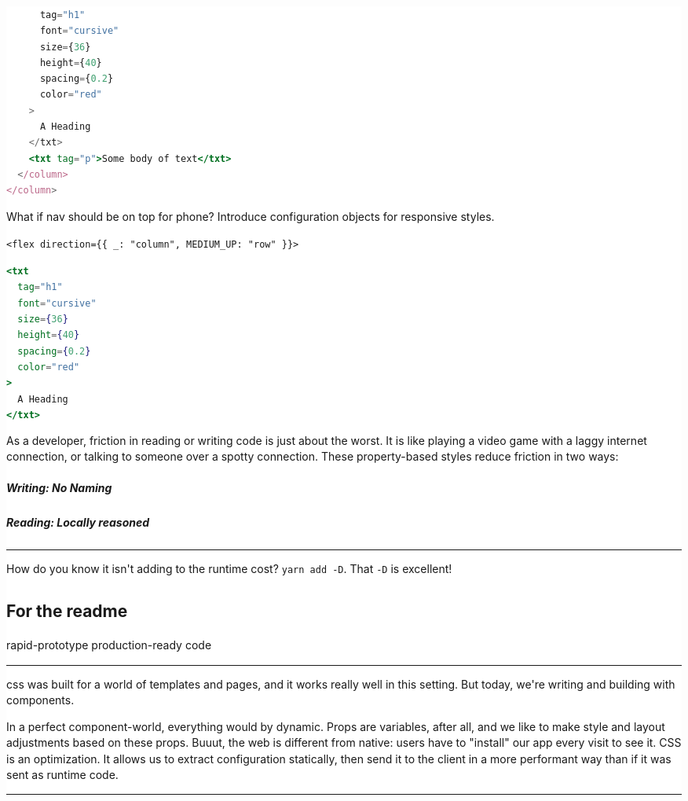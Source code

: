 ```jsx
      tag="h1"
      font="cursive"
      size={36}
      height={40}
      spacing={0.2}
      color="red"
    >
      A Heading
    </txt>
    <txt tag="p">Some body of text</txt>
  </column>
</column>
```

What if nav should be on top for phone? Introduce configuration objects for responsive styles.

`<flex direction={{ _: "column", MEDIUM_UP: "row" }}>`

```jsx
<txt
  tag="h1"
  font="cursive"
  size={36}
  height={40}
  spacing={0.2}
  color="red"
>
  A Heading
</txt>
```

As a developer, friction in reading or writing code is just about the worst. It is like playing a video game with a laggy internet connection, or talking to someone over a spotty connection. These property-based styles reduce friction in two ways:

##### Writing: No Naming

##### Reading: Locally reasoned

---

How do you know it isn't adding to the runtime cost? `yarn add -D`. That `-D` is excellent!

## For the readme

rapid-prototype production-ready code

---

css was built for a world of templates and pages, and it works really well in this setting. But today, we're writing and building with components.

In a perfect component-world, everything would by dynamic. Props are variables, after all, and we like to make style and layout adjustments based on these props. Buuut, the web is different from native: users have to "install" our app every visit to see it. CSS is an optimization. It allows us to extract configuration statically, then send it to the client in a more performant way than if it was sent as runtime code.

---